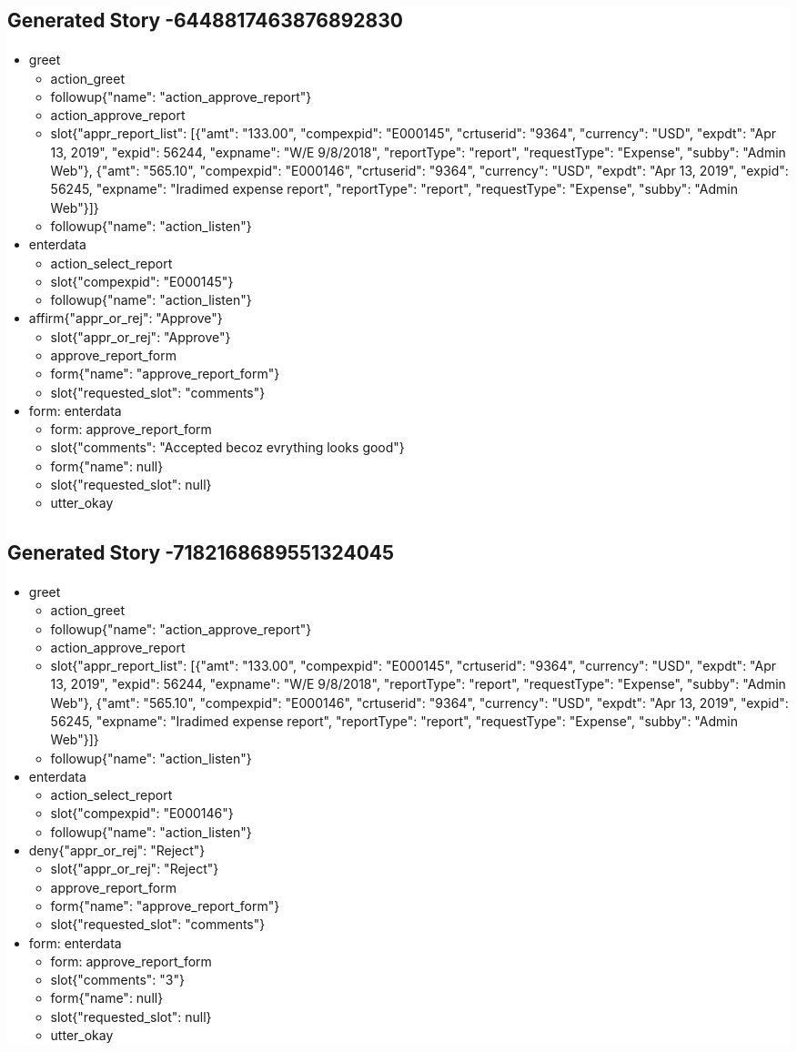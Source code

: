 ## Generated Story -6448817463876892830
* greet
    - action_greet
    - followup{"name": "action_approve_report"}
    - action_approve_report
    - slot{"appr_report_list": [{"amt": "133.00", "compexpid": "E000145", "crtuserid": "9364", "currency": "USD", "expdt": "Apr 13, 2019", "expid": 56244, "expname": "W/E 9/8/2018", "reportType": "report", "requestType": "Expense", "subby": "Admin Web"}, {"amt": "565.10", "compexpid": "E000146", "crtuserid": "9364", "currency": "USD", "expdt": "Apr 13, 2019", "expid": 56245, "expname": "Iradimed expense report", "reportType": "report", "requestType": "Expense", "subby": "Admin Web"}]}
    - followup{"name": "action_listen"}
* enterdata
    - action_select_report
    - slot{"compexpid": "E000145"}
    - followup{"name": "action_listen"}
* affirm{"appr_or_rej": "Approve"}
    - slot{"appr_or_rej": "Approve"}
    - approve_report_form
    - form{"name": "approve_report_form"}
    - slot{"requested_slot": "comments"}
* form: enterdata
    - form: approve_report_form
    - slot{"comments": "Accepted becoz evrything looks good"}
    - form{"name": null}
    - slot{"requested_slot": null}
    - utter_okay

## Generated Story -7182168689551324045
* greet
    - action_greet
    - followup{"name": "action_approve_report"}
    - action_approve_report
    - slot{"appr_report_list": [{"amt": "133.00", "compexpid": "E000145", "crtuserid": "9364", "currency": "USD", "expdt": "Apr 13, 2019", "expid": 56244, "expname": "W/E 9/8/2018", "reportType": "report", "requestType": "Expense", "subby": "Admin Web"}, {"amt": "565.10", "compexpid": "E000146", "crtuserid": "9364", "currency": "USD", "expdt": "Apr 13, 2019", "expid": 56245, "expname": "Iradimed expense report", "reportType": "report", "requestType": "Expense", "subby": "Admin Web"}]}
    - followup{"name": "action_listen"}
* enterdata
    - action_select_report
    - slot{"compexpid": "E000146"}
    - followup{"name": "action_listen"}
* deny{"appr_or_rej": "Reject"}
    - slot{"appr_or_rej": "Reject"}
    - approve_report_form
    - form{"name": "approve_report_form"}
    - slot{"requested_slot": "comments"}
* form: enterdata
    - form: approve_report_form
    - slot{"comments": "3"}
    - form{"name": null}
    - slot{"requested_slot": null}
    - utter_okay
